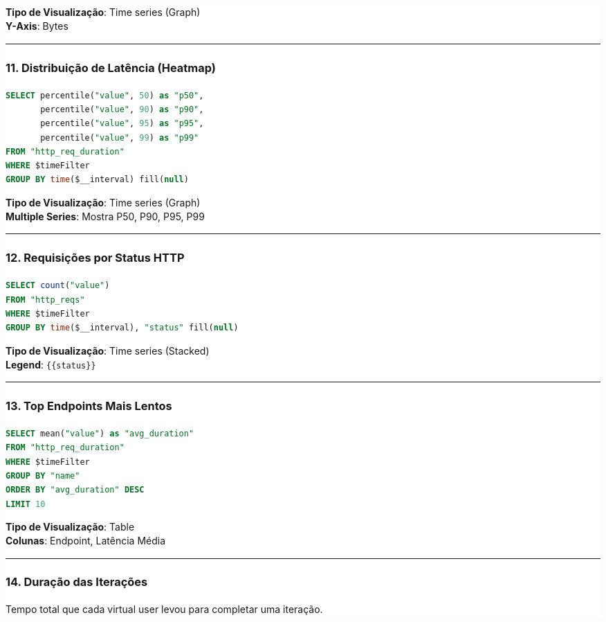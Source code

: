 **Tipo de Visualização**: Time series (Graph)  
**Y-Axis**: Bytes

---

### 11. Distribuição de Latência (Heatmap)

```sql
SELECT percentile("value", 50) as "p50",
       percentile("value", 90) as "p90",
       percentile("value", 95) as "p95",
       percentile("value", 99) as "p99"
FROM "http_req_duration"
WHERE $timeFilter
GROUP BY time($__interval) fill(null)
```

**Tipo de Visualização**: Time series (Graph)  
**Multiple Series**: Mostra P50, P90, P95, P99

---

### 12. Requisições por Status HTTP

```sql
SELECT count("value")
FROM "http_reqs"
WHERE $timeFilter
GROUP BY time($__interval), "status" fill(null)
```

**Tipo de Visualização**: Time series (Stacked)  
**Legend**: `{{status}}`

---

### 13. Top Endpoints Mais Lentos

```sql
SELECT mean("value") as "avg_duration"
FROM "http_req_duration"
WHERE $timeFilter
GROUP BY "name"
ORDER BY "avg_duration" DESC
LIMIT 10
```

**Tipo de Visualização**: Table  
**Colunas**: Endpoint, Latência Média

---

### 14. Duração das Iterações

Tempo total que cada virtual user levou para completar uma iteração.
